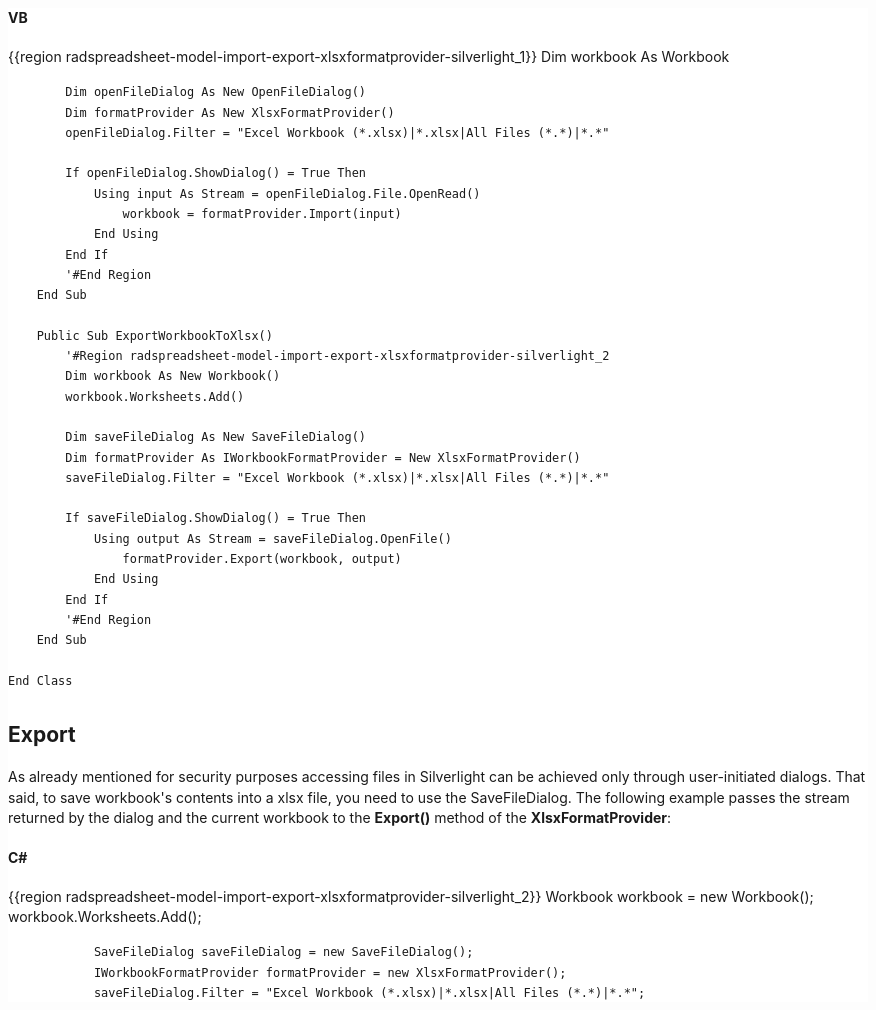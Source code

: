 

#### __VB__

{{region radspreadsheet-model-import-export-xlsxformatprovider-silverlight_1}}
	        Dim workbook As Workbook
	
	        Dim openFileDialog As New OpenFileDialog()
	        Dim formatProvider As New XlsxFormatProvider()
	        openFileDialog.Filter = "Excel Workbook (*.xlsx)|*.xlsx|All Files (*.*)|*.*"
	
	        If openFileDialog.ShowDialog() = True Then
	            Using input As Stream = openFileDialog.File.OpenRead()
	                workbook = formatProvider.Import(input)
	            End Using
	        End If
	        '#End Region
	    End Sub
	
	    Public Sub ExportWorkbookToXlsx()
	        '#Region radspreadsheet-model-import-export-xlsxformatprovider-silverlight_2
	        Dim workbook As New Workbook()
	        workbook.Worksheets.Add()
	
	        Dim saveFileDialog As New SaveFileDialog()
	        Dim formatProvider As IWorkbookFormatProvider = New XlsxFormatProvider()
	        saveFileDialog.Filter = "Excel Workbook (*.xlsx)|*.xlsx|All Files (*.*)|*.*"
	
	        If saveFileDialog.ShowDialog() = True Then
	            Using output As Stream = saveFileDialog.OpenFile()
	                formatProvider.Export(workbook, output)
	            End Using
	        End If
	        '#End Region
	    End Sub
	
	End Class



## Export

As already mentioned for security purposes accessing files in Silverlight can be achieved only through user-initiated dialogs. That said, to save
          workbook's contents into a xlsx file, you need to use the SaveFileDialog. The following example passes the stream returned by the dialog and the
          current workbook to the __Export()__ method of the __XlsxFormatProvider__:
        

#### __C#__

{{region radspreadsheet-model-import-export-xlsxformatprovider-silverlight_2}}
	            Workbook workbook = new Workbook();
	            workbook.Worksheets.Add();
	
	            SaveFileDialog saveFileDialog = new SaveFileDialog();
	            IWorkbookFormatProvider formatProvider = new XlsxFormatProvider();
	            saveFileDialog.Filter = "Excel Workbook (*.xlsx)|*.xlsx|All Files (*.*)|*.*";
	